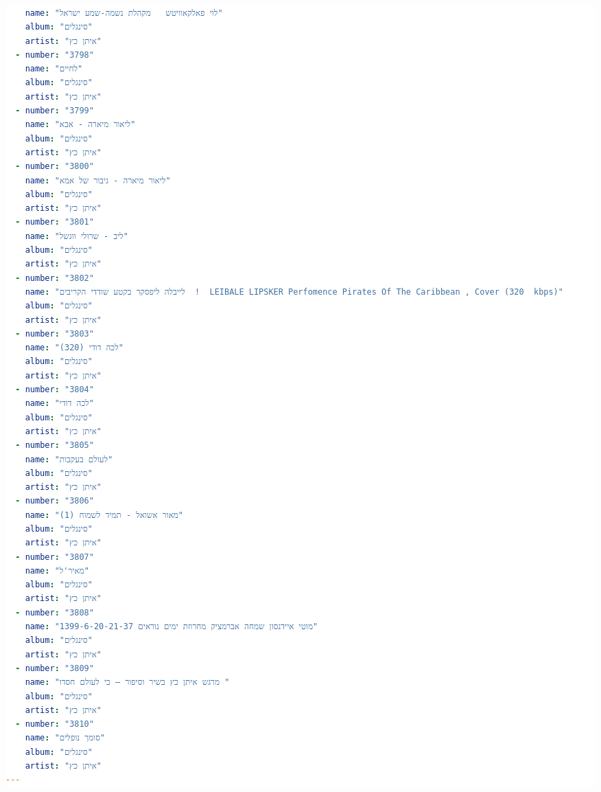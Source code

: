 ```yaml
    name: "לוי פאלקאוויטש   מקהלת נשמה-שמע ישראל"
    album: "סינגלים"
    artist: "איתן כץ"
  - number: "3798"
    name: "לחיים"
    album: "סינגלים"
    artist: "איתן כץ"
  - number: "3799"
    name: "ליאור מיארה - אבא"
    album: "סינגלים"
    artist: "איתן כץ"
  - number: "3800"
    name: "ליאור מיארה - גיבור של אמא"
    album: "סינגלים"
    artist: "איתן כץ"
  - number: "3801"
    name: "ליב - שרולי ווגשל"
    album: "סינגלים"
    artist: "איתן כץ"
  - number: "3802"
    name: "לייבלה ליפסקר בקטע שודדי הקריבים  !  LEIBALE LIPSKER Perfomence Pirates Of The Caribbean , Cover (320  kbps)"
    album: "סינגלים"
    artist: "איתן כץ"
  - number: "3803"
    name: "לכה דודי (320)"
    album: "סינגלים"
    artist: "איתן כץ"
  - number: "3804"
    name: "לכה דודי"
    album: "סינגלים"
    artist: "איתן כץ"
  - number: "3805"
    name: "לעולם בעקבות"
    album: "סינגלים"
    artist: "איתן כץ"
  - number: "3806"
    name: "מאור אשואל - תמיד לשמוח (1)"
    album: "סינגלים"
    artist: "איתן כץ"
  - number: "3807"
    name: "מאיר'ל"
    album: "סינגלים"
    artist: "איתן כץ"
  - number: "3808"
    name: "מוטי איידנסון שמחה אברמציק מחרוזת ימים נוראים 1399-6-20-21-37"
    album: "סינגלים"
    artist: "איתן כץ"
  - number: "3809"
    name: "מרגש איתן כץ בשיר וסיפור – כי לעולם חסדו "
    album: "סינגלים"
    artist: "איתן כץ"
  - number: "3810"
    name: "סומך נופלים"
    album: "סינגלים"
    artist: "איתן כץ"
---
```

